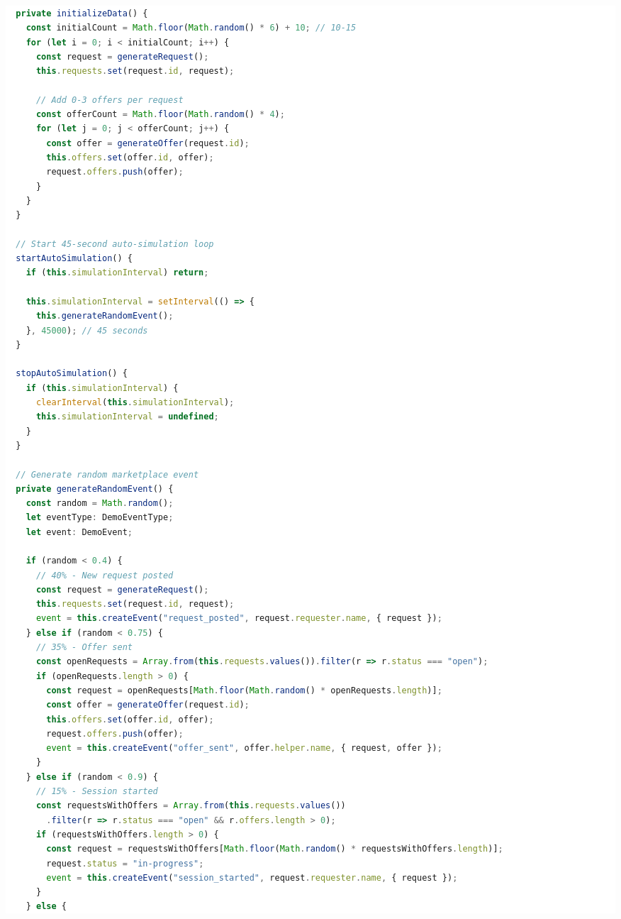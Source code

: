 ```typescript
  private initializeData() {
    const initialCount = Math.floor(Math.random() * 6) + 10; // 10-15
    for (let i = 0; i < initialCount; i++) {
      const request = generateRequest();
      this.requests.set(request.id, request);

      // Add 0-3 offers per request
      const offerCount = Math.floor(Math.random() * 4);
      for (let j = 0; j < offerCount; j++) {
        const offer = generateOffer(request.id);
        this.offers.set(offer.id, offer);
        request.offers.push(offer);
      }
    }
  }

  // Start 45-second auto-simulation loop
  startAutoSimulation() {
    if (this.simulationInterval) return;

    this.simulationInterval = setInterval(() => {
      this.generateRandomEvent();
    }, 45000); // 45 seconds
  }

  stopAutoSimulation() {
    if (this.simulationInterval) {
      clearInterval(this.simulationInterval);
      this.simulationInterval = undefined;
    }
  }

  // Generate random marketplace event
  private generateRandomEvent() {
    const random = Math.random();
    let eventType: DemoEventType;
    let event: DemoEvent;

    if (random < 0.4) {
      // 40% - New request posted
      const request = generateRequest();
      this.requests.set(request.id, request);
      event = this.createEvent("request_posted", request.requester.name, { request });
    } else if (random < 0.75) {
      // 35% - Offer sent
      const openRequests = Array.from(this.requests.values()).filter(r => r.status === "open");
      if (openRequests.length > 0) {
        const request = openRequests[Math.floor(Math.random() * openRequests.length)];
        const offer = generateOffer(request.id);
        this.offers.set(offer.id, offer);
        request.offers.push(offer);
        event = this.createEvent("offer_sent", offer.helper.name, { request, offer });
      }
    } else if (random < 0.9) {
      // 15% - Session started
      const requestsWithOffers = Array.from(this.requests.values())
        .filter(r => r.status === "open" && r.offers.length > 0);
      if (requestsWithOffers.length > 0) {
        const request = requestsWithOffers[Math.floor(Math.random() * requestsWithOffers.length)];
        request.status = "in-progress";
        event = this.createEvent("session_started", request.requester.name, { request });
      }
    } else {
```